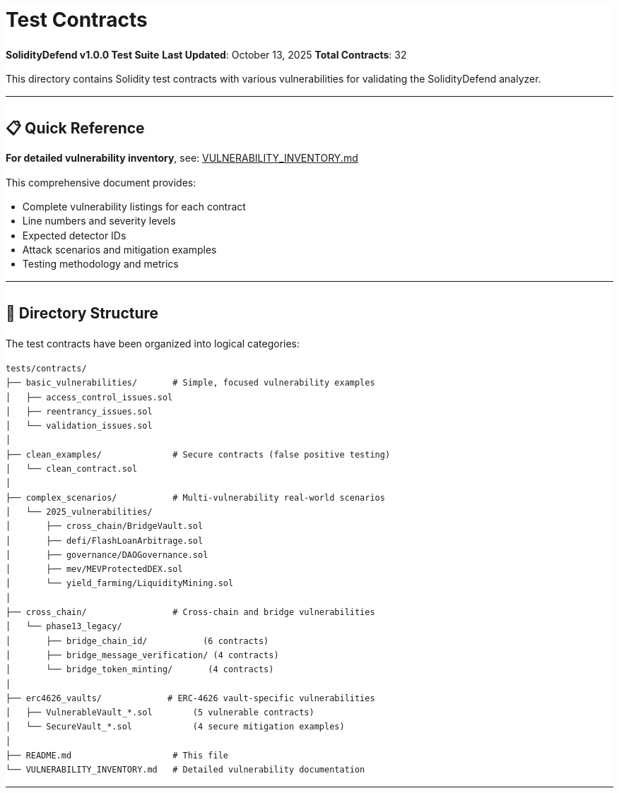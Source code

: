 # Test Contracts

**SolidityDefend v1.0.0 Test Suite**
**Last Updated**: October 13, 2025
**Total Contracts**: 32

This directory contains Solidity test contracts with various vulnerabilities for validating the SolidityDefend analyzer.

---

## 📋 Quick Reference

**For detailed vulnerability inventory**, see: [VULNERABILITY_INVENTORY.md](./VULNERABILITY_INVENTORY.md)

This comprehensive document provides:
- Complete vulnerability listings for each contract
- Line numbers and severity levels
- Expected detector IDs
- Attack scenarios and mitigation examples
- Testing methodology and metrics

---

## 📁 Directory Structure

The test contracts have been organized into logical categories:

```
tests/contracts/
├── basic_vulnerabilities/       # Simple, focused vulnerability examples
│   ├── access_control_issues.sol
│   ├── reentrancy_issues.sol
│   └── validation_issues.sol
│
├── clean_examples/              # Secure contracts (false positive testing)
│   └── clean_contract.sol
│
├── complex_scenarios/           # Multi-vulnerability real-world scenarios
│   └── 2025_vulnerabilities/
│       ├── cross_chain/BridgeVault.sol
│       ├── defi/FlashLoanArbitrage.sol
│       ├── governance/DAOGovernance.sol
│       ├── mev/MEVProtectedDEX.sol
│       └── yield_farming/LiquidityMining.sol
│
├── cross_chain/                 # Cross-chain and bridge vulnerabilities
│   └── phase13_legacy/
│       ├── bridge_chain_id/           (6 contracts)
│       ├── bridge_message_verification/ (4 contracts)
│       └── bridge_token_minting/       (4 contracts)
│
├── erc4626_vaults/             # ERC-4626 vault-specific vulnerabilities
│   ├── VulnerableVault_*.sol        (5 vulnerable contracts)
│   └── SecureVault_*.sol            (4 secure mitigation examples)
│
├── README.md                    # This file
└── VULNERABILITY_INVENTORY.md   # Detailed vulnerability documentation
```

---